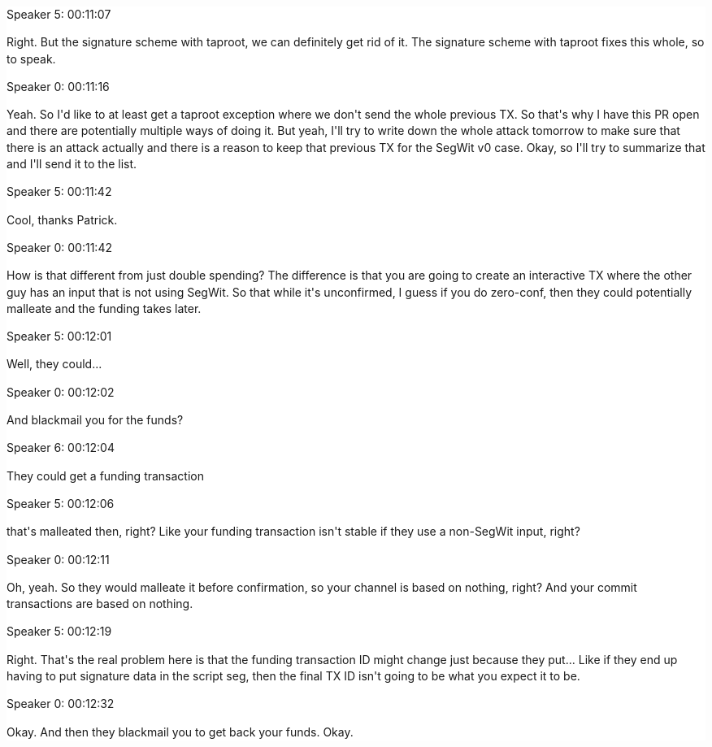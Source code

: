 Speaker 5: 00:11:07

Right.
But the signature scheme with taproot, we can definitely get rid of it.
The signature scheme with taproot fixes this whole, so to speak.

Speaker 0: 00:11:16

Yeah.
So I'd like to at least get a taproot exception where we don't send the whole previous TX.
So that's why I have this PR open and there are potentially multiple ways of doing it.
But yeah, I'll try to write down the whole attack tomorrow to make sure that there is an attack actually and there is a reason to keep that previous TX for the SegWit v0 case.
Okay, so I'll try to summarize that and I'll send it to the list.

Speaker 5: 00:11:42

Cool, thanks Patrick.

Speaker 0: 00:11:42

How is that different from just double spending?
The difference is that you are going to create an interactive TX where the other guy has an input that is not using SegWit.
So that while it's unconfirmed, I guess if you do zero-conf, then they could potentially malleate and the funding takes later.

Speaker 5: 00:12:01

Well, they could...

Speaker 0: 00:12:02

And blackmail you for the funds?

Speaker 6: 00:12:04

They could get a funding transaction

Speaker 5: 00:12:06

that's malleated then, right?
Like your funding transaction isn't stable if they use a non-SegWit input, right?

Speaker 0: 00:12:11

Oh, yeah.
So they would malleate it before confirmation, so your channel is based on nothing, right?
And your commit transactions are based on nothing.

Speaker 5: 00:12:19

Right.
That's the real problem here is that the funding transaction ID might change just because they put...
Like if they end up having to put signature data in the script seg, then the final TX ID isn't going to be what you expect it to be.

Speaker 0: 00:12:32

Okay.
And then they blackmail you to get back your funds.
Okay.
